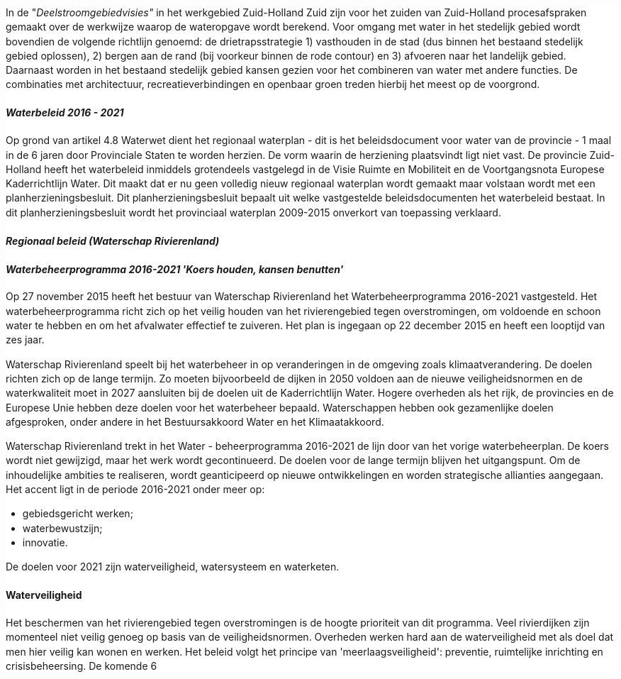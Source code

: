 In de "*Deelstroomgebiedvisies"* in het werkgebied Zuid-Holland Zuid zijn voor het zuiden van Zuid-Holland procesafspraken gemaakt over de werkwijze waarop de wateropgave wordt berekend. Voor omgang met water in het stedelijk gebied wordt bovendien de volgende richtlijn genoemd: de drietrapsstrategie 1) vasthouden in de stad (dus binnen het bestaand stedelijk gebied oplossen), 2) bergen aan de rand (bij voorkeur binnen de rode contour) en 3) afvoeren naar het landelijk gebied. Daarnaast worden in het bestaand stedelijk gebied kansen gezien voor het combineren van water met andere functies. De combinaties met architectuur, recreatieverbindingen en openbaar groen treden hierbij het meest op de voorgrond.

#### *Waterbeleid 2016 - 2021*

Op grond van artikel 4.8 Waterwet dient het regionaal waterplan - dit is het beleidsdocument voor water van de provincie - 1 maal in de 6 jaren door Provinciale Staten te worden herzien. De vorm waarin de herziening plaatsvindt ligt niet vast. De provincie Zuid-Holland heeft het waterbeleid inmiddels grotendeels vastgelegd in de Visie Ruimte en Mobiliteit en de Voortgangsnota Europese Kaderrichtlijn Water. Dit maakt dat er nu geen volledig nieuw regionaal waterplan wordt gemaakt maar volstaan wordt met een planherzieningsbesluit. Dit planherzieningsbesluit bepaalt uit welke vastgestelde beleidsdocumenten het waterbeleid bestaat. In dit planherzieningsbesluit wordt het provinciaal waterplan 2009-2015 onverkort van toepassing verklaard.

#### *Regionaal beleid (Waterschap Rivierenland)*

#### *Waterbeheerprogramma 2016-2021 'Koers houden, kansen benutten'*

Op 27 november 2015 heeft het bestuur van Waterschap Rivierenland het Waterbeheerprogramma 2016-2021 vastgesteld. Het waterbeheerprogramma richt zich op het veilig houden van het rivierengebied tegen overstromingen, om voldoende en schoon water te hebben en om het afvalwater effectief te zuiveren. Het plan is ingegaan op 22 december 2015 en heeft een looptijd van zes jaar.

Waterschap Rivierenland speelt bij het waterbeheer in op veranderingen in de omgeving zoals klimaatverandering. De doelen richten zich op de lange termijn. Zo moeten bijvoorbeeld de dijken in 2050 voldoen aan de nieuwe veiligheidsnormen en de waterkwaliteit moet in 2027 aansluiten bij de doelen uit de Kaderrichtlijn Water. Hogere overheden als het rijk, de provincies en de Europese Unie hebben deze doelen voor het waterbeheer bepaald. Waterschappen hebben ook gezamenlijke doelen afgesproken, onder andere in het Bestuursakkoord Water en het Klimaatakkoord.

Waterschap Rivierenland trekt in het Water - beheerprogramma 2016-2021 de lijn door van het vorige waterbeheerplan. De koers wordt niet gewijzigd, maar het werk wordt gecontinueerd. De doelen voor de lange termijn blijven het uitgangspunt. Om de inhoudelijke ambities te realiseren, wordt geanticipeerd op nieuwe ontwikkelingen en worden strategische allianties aangegaan. Het accent ligt in de periode 2016-2021 onder meer op:

- gebiedsgericht werken;
- waterbewustzijn;
- innovatie.

De doelen voor 2021 zijn waterveiligheid, watersysteem en waterketen.

#### Waterveiligheid

Het beschermen van het rivierengebied tegen overstromingen is de hoogte prioriteit van dit programma. Veel rivierdijken zijn momenteel niet veilig genoeg op basis van de veiligheidsnormen. Overheden werken hard aan de waterveiligheid met als doel dat men hier veilig kan wonen en werken. Het beleid volgt het principe van 'meerlaagsveiligheid': preventie, ruimtelijke inrichting en crisisbeheersing. De komende 6
